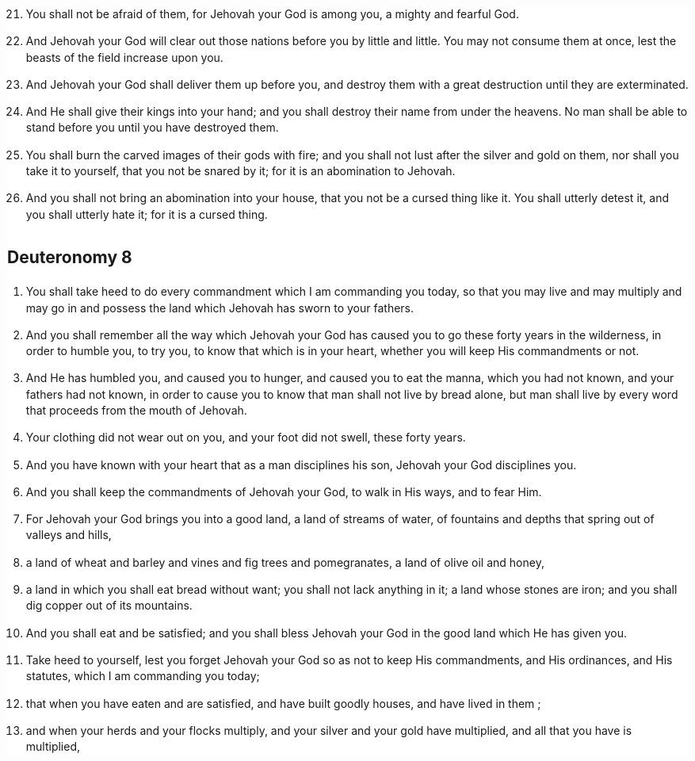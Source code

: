 21. You shall not be afraid of them, for Jehovah your God is among you, a mighty and fearful God.

22. And Jehovah your God will clear out those nations before you by little and little. You may not consume them at once, lest the beasts of the field increase upon you.

23. And Jehovah your God shall deliver them up before you, and destroy them with a great destruction until they are exterminated.

24. And He shall give their kings into your hand; and you shall destroy their name from under the heavens. No man shall be able to stand before you until you have destroyed them.

25. You shall burn the carved images of their gods with fire; and you shall not lust after the silver and gold on them, nor shall you take it to yourself, that you not be snared by it; for it is an abomination to Jehovah.

26. And you shall not bring an abomination into your house, that you not be a cursed thing like it. You shall utterly detest it, and you shall utterly hate it; for it is a cursed thing.  

## Deuteronomy 8

1. You shall take heed to do every commandment which I am commanding you today, so that you may live and may multiply and may go in and possess the land which Jehovah has sworn to your fathers.

2. And you shall remember all the way which Jehovah your God has caused you to go these forty years in the wilderness, in order to humble you, to try you, to know that which is in your heart, whether you will keep His commandments or not.

3. And He has humbled you, and caused you to hunger, and caused you to eat the manna, which you had not known, and your fathers had not known, in order to cause you to know that man shall not live by bread alone, but man shall live by every word that proceeds from the mouth of Jehovah.

4. Your clothing did not wear out on you, and your foot did not swell, these forty years.

5. And you have known with your heart that as a man disciplines his son, Jehovah your God disciplines you.

6. And you shall keep the commandments of Jehovah your God, to walk in His ways, and to fear Him.

7. For Jehovah your God brings you into a good land, a land of streams of water, of fountains and depths that spring out of valleys and hills,

8. a land of wheat and barley and vines and fig trees and pomegranates, a land of olive oil and honey,

9. a land in which you shall eat bread without want; you shall not lack anything in it; a land whose stones are iron; and you shall dig copper out of its mountains.   

10. And you shall eat and be satisfied; and you shall bless Jehovah your God in the good land which He has given you.

11. Take heed to yourself, lest you forget Jehovah your God so as not to keep His commandments, and His ordinances, and His statutes, which I am commanding you today;

12. that when you have eaten and are satisfied, and have built goodly houses, and have lived in them ;

13. and when your herds and your flocks multiply, and your silver and your gold have multiplied, and all that you have is multiplied,
